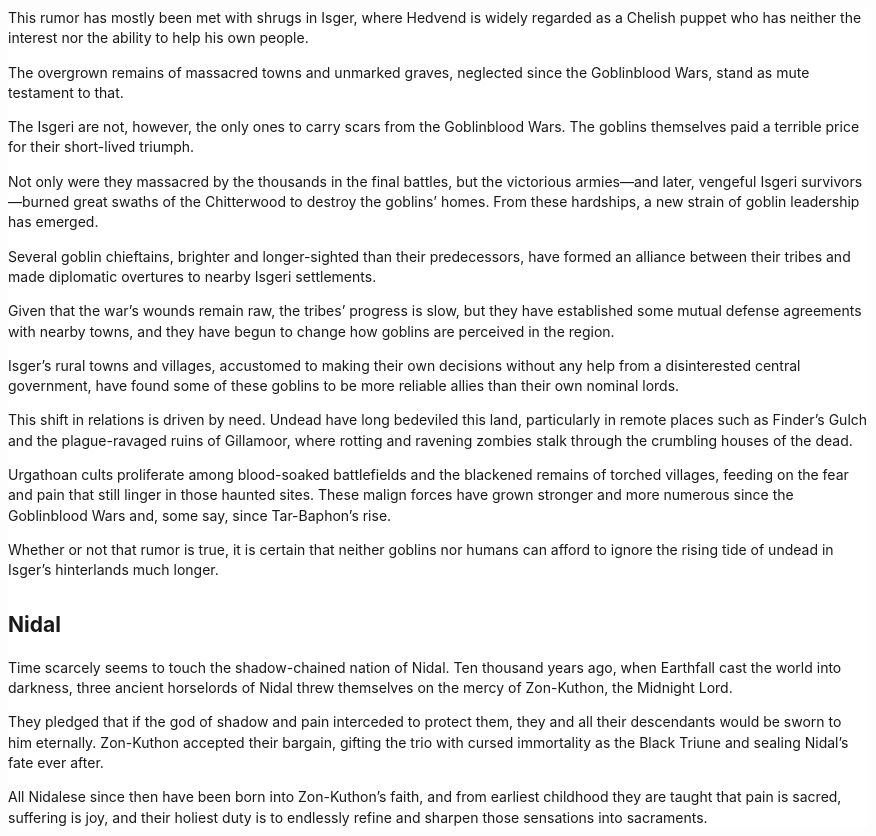 This rumor has mostly been met with shrugs in Isger, where Hedvend is widely
regarded as a Chelish puppet who has neither the interest nor the ability to
help his own people.

The overgrown remains of massacred towns and unmarked graves, neglected since
the Goblinblood Wars, stand as mute testament to that.

The Isgeri are not, however, the only ones to carry scars from the Goblinblood
Wars. The goblins themselves paid a terrible price for their short-lived
triumph.

Not only were they massacred by the thousands in the final battles, but the
victorious armies—and later, vengeful Isgeri survivors—burned great swaths of
the Chitterwood to destroy the goblins’ homes. From these hardships, a new
strain of goblin leadership has emerged.

Several goblin chieftains, brighter and longer-sighted than their predecessors,
have formed an alliance between their tribes and made diplomatic overtures to
nearby Isgeri settlements.

Given that the war’s wounds remain raw, the tribes’ progress is slow, but they
have established some mutual defense agreements with nearby towns, and they have
begun to change how goblins are perceived in the region.

Isger’s rural towns and villages, accustomed to making their own decisions
without any help from a disinterested central government, have found some of
these goblins to be more reliable allies than their own nominal lords.

This shift in relations is driven by need. Undead have long bedeviled this land,
particularly in remote places such as Finder’s Gulch and the plague-ravaged
ruins of Gillamoor, where rotting and ravening zombies stalk through the
crumbling houses of the dead.

Urgathoan cults proliferate among blood-soaked battlefields and the blackened
remains of torched villages, feeding on the fear and pain that still linger in
those haunted sites. These malign forces have grown stronger and more numerous
since the Goblinblood Wars and, some say, since Tar-Baphon’s rise.

Whether or not that rumor is true, it is certain that neither goblins nor humans
can afford to ignore the rising tide of undead in Isger’s hinterlands much
longer.

## Nidal

Time scarcely seems to touch the shadow-chained nation of Nidal. Ten thousand
years ago, when Earthfall cast the world into darkness, three ancient horselords
of Nidal threw themselves on the mercy of Zon-Kuthon, the Midnight Lord.

They pledged that if the god of shadow and pain interceded to protect them, they
and all their descendants would be sworn to him eternally. Zon-Kuthon accepted
their bargain, gifting the trio with cursed immortality as the Black Triune and
sealing Nidal’s fate ever after.

All Nidalese since then have been born into Zon-Kuthon’s faith, and from
earliest childhood they are taught that pain is sacred, suffering is joy, and
their holiest duty is to endlessly refine and sharpen those sensations into
sacraments.
